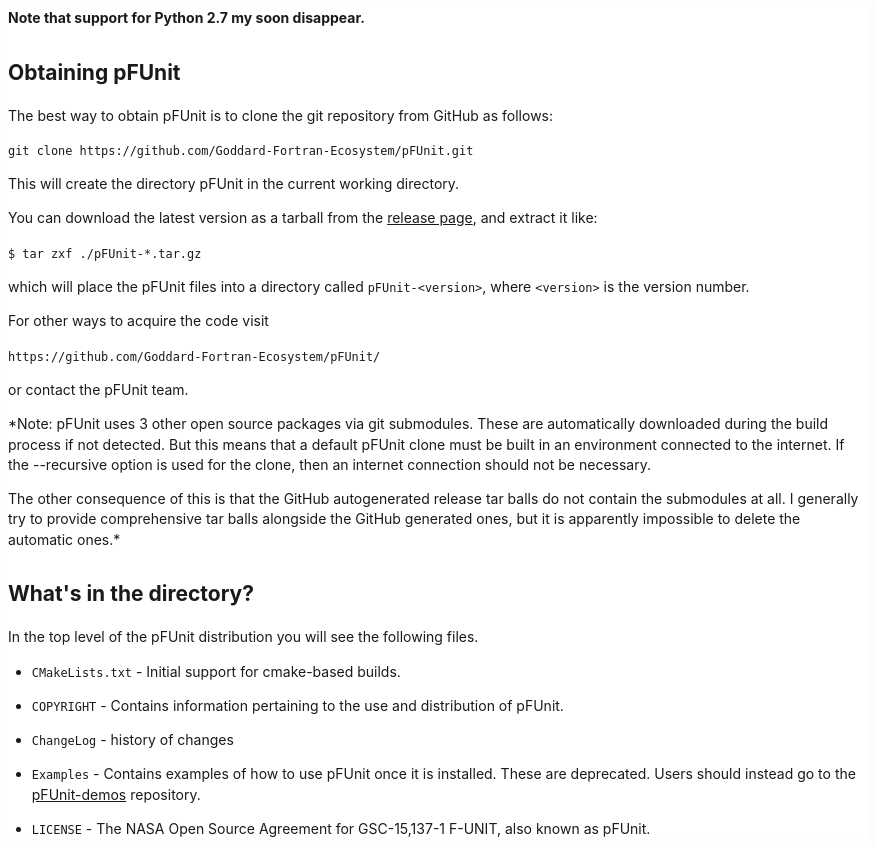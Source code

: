**Note that support for Python 2.7 my soon disappear.**


## Obtaining pFUnit

The best way to obtain pFUnit is to clone the git repository from
GitHub as follows:

    git clone https://github.com/Goddard-Fortran-Ecosystem/pFUnit.git

This will create the directory pFUnit in the current working
directory.

You can download the latest version as a tarball from the [release
page](https://github.com/Goddard-Fortran-Ecosystem/pFUnit/releases/latest),
and extract it like:

    $ tar zxf ./pFUnit-*.tar.gz

which will place the pFUnit files into a directory called
`pFUnit-<version>`, where `<version>` is the version number.

For other ways to acquire the code visit

    https://github.com/Goddard-Fortran-Ecosystem/pFUnit/

or contact the pFUnit team.

*Note: pFUnit uses 3 other open source packages via git submodules.
These are automatically downloaded during the build process if not
detected.  But this means that a default pFUnit clone must be built
in an environment connected to the internet.  If the --recursive
option is used for the clone, then an internet connection should not
be necessary.

The other consequence of this is that the GitHub autogenerated release
tar balls do not contain the submodules at all.  I generally try to
provide comprehensive tar balls alongside the GitHub generated ones, but it
is apparently impossible to delete the automatic ones.*


## What's in the directory?

In the top level of the pFUnit distribution you will see the following
files.

- `CMakeLists.txt` - Initial support for cmake-based builds.

- `COPYRIGHT` - Contains information pertaining to the use and
  distribution of pFUnit.
  
- `ChangeLog` - history of changes

- `Examples` - Contains examples of how to use pFUnit once it is
  installed.   These are deprecated.  Users should instead go to the
  [pFUnit-demos](https://github.com/Goddard-Fortran-Ecosystem/pFUnit_demos) repository.

- `LICENSE` - The NASA Open Source Agreement for GSC-15,137-1 F-UNIT,
  also known as pFUnit.
